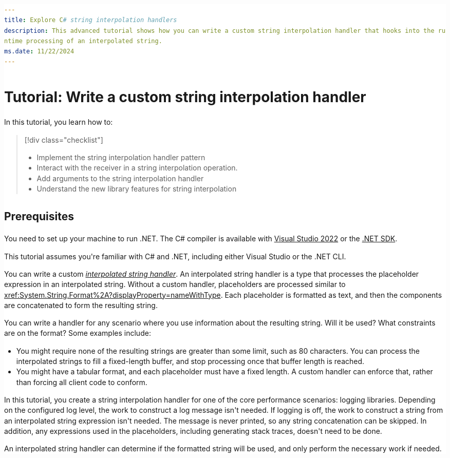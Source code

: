 ```yaml
---
title: Explore C# string interpolation handlers
description: This advanced tutorial shows how you can write a custom string interpolation handler that hooks into the runtime processing of an interpolated string.
ms.date: 11/22/2024
---
```

# Tutorial: Write a custom string interpolation handler

In this tutorial, you learn how to:

> [!div class="checklist"]
>
> - Implement the string interpolation handler pattern
> - Interact with the receiver in a string interpolation operation.
> - Add arguments to the string interpolation handler
> - Understand the new library features for string interpolation

## Prerequisites

You need to set up your machine to run .NET. The C# compiler is available with [Visual Studio 2022](https://visualstudio.microsoft.com/downloads/) or the [.NET SDK](https://dotnet.microsoft.com/download).

This tutorial assumes you're familiar with C# and .NET, including either Visual Studio or the .NET CLI.

You can write a custom [*interpolated string handler*](#implement-the-handler-pattern). An interpolated string handler is a type that processes the placeholder expression in an interpolated string. Without a custom handler, placeholders are processed similar to <xref:System.String.Format%2A?displayProperty=nameWithType>. Each placeholder is formatted as text, and then the components are concatenated to form the resulting string.

You can write a handler for any scenario where you use information about the resulting string. Will it be used? What constraints are on the format? Some examples include:

- You might require none of the resulting strings are greater than some limit, such as 80 characters. You can process the interpolated strings to fill a fixed-length buffer, and stop processing once that buffer length is reached.
- You might have a tabular format, and each placeholder must have a fixed length. A custom handler can enforce that, rather than forcing all client code to conform.

In this tutorial, you create a string interpolation handler for one of the core performance scenarios: logging libraries. Depending on the configured log level, the work to construct a log message isn't needed. If logging is off, the work to construct a string from an interpolated string expression isn't needed. The message is never printed, so any string concatenation can be skipped. In addition, any expressions used in the placeholders, including generating stack traces, doesn't need to be done.

An interpolated string handler can determine if the formatted string will be used, and only perform the necessary work if needed.
